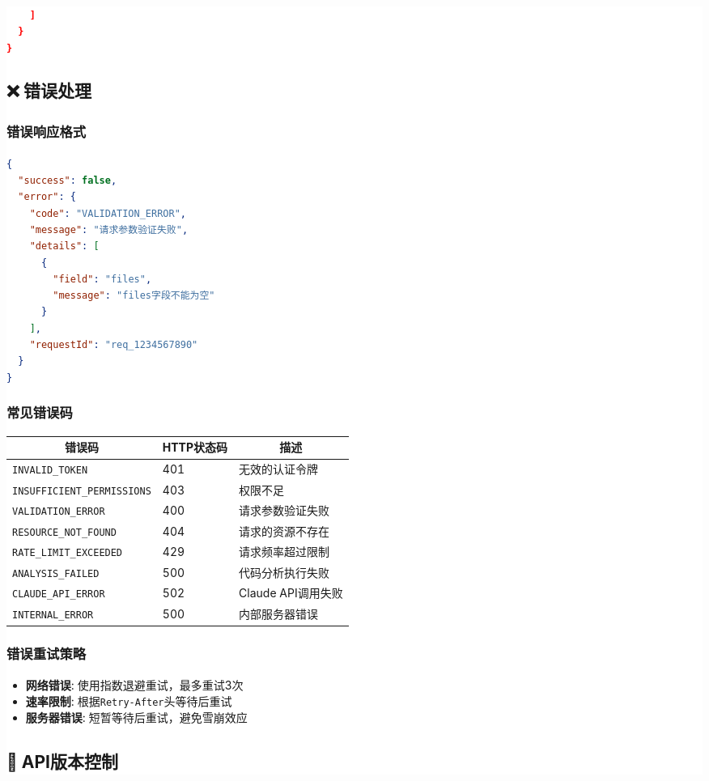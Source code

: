 ```json
    ]
  }
}
```

## ❌ 错误处理

### 错误响应格式

```json
{
  "success": false,
  "error": {
    "code": "VALIDATION_ERROR",
    "message": "请求参数验证失败",
    "details": [
      {
        "field": "files",
        "message": "files字段不能为空"
      }
    ],
    "requestId": "req_1234567890"
  }
}
```

### 常见错误码

| 错误码 | HTTP状态码 | 描述 |
|--------|------------|------|
| `INVALID_TOKEN` | 401 | 无效的认证令牌 |
| `INSUFFICIENT_PERMISSIONS` | 403 | 权限不足 |
| `VALIDATION_ERROR` | 400 | 请求参数验证失败 |
| `RESOURCE_NOT_FOUND` | 404 | 请求的资源不存在 |
| `RATE_LIMIT_EXCEEDED` | 429 | 请求频率超过限制 |
| `ANALYSIS_FAILED` | 500 | 代码分析执行失败 |
| `CLAUDE_API_ERROR` | 502 | Claude API调用失败 |
| `INTERNAL_ERROR` | 500 | 内部服务器错误 |

### 错误重试策略

- **网络错误**: 使用指数退避重试，最多重试3次
- **速率限制**: 根据`Retry-After`头等待后重试
- **服务器错误**: 短暂等待后重试，避免雪崩效应

## 🔄 API版本控制
